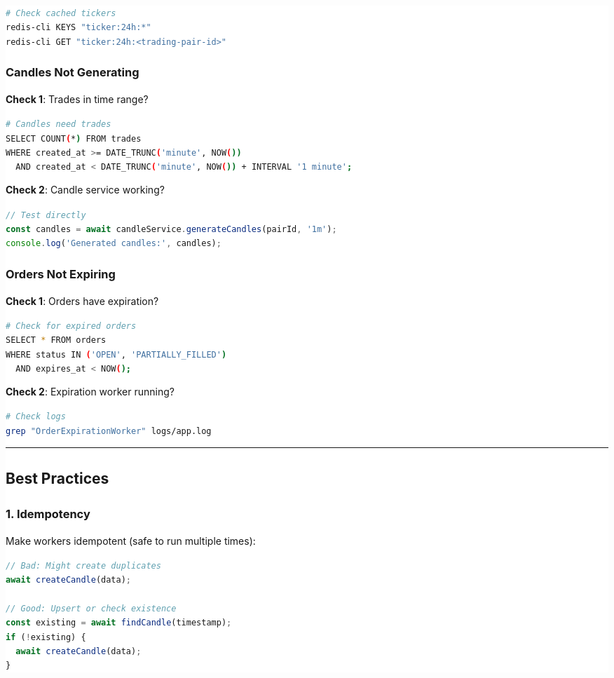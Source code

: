 ```bash
# Check cached tickers
redis-cli KEYS "ticker:24h:*"
redis-cli GET "ticker:24h:<trading-pair-id>"
```

### Candles Not Generating

**Check 1**: Trades in time range?

```bash
# Candles need trades
SELECT COUNT(*) FROM trades 
WHERE created_at >= DATE_TRUNC('minute', NOW())
  AND created_at < DATE_TRUNC('minute', NOW()) + INTERVAL '1 minute';
```

**Check 2**: Candle service working?

```typescript
// Test directly
const candles = await candleService.generateCandles(pairId, '1m');
console.log('Generated candles:', candles);
```

### Orders Not Expiring

**Check 1**: Orders have expiration?

```bash
# Check for expired orders
SELECT * FROM orders 
WHERE status IN ('OPEN', 'PARTIALLY_FILLED')
  AND expires_at < NOW();
```

**Check 2**: Expiration worker running?

```bash
# Check logs
grep "OrderExpirationWorker" logs/app.log
```

---

## Best Practices

### 1. Idempotency

Make workers idempotent (safe to run multiple times):

```typescript
// Bad: Might create duplicates
await createCandle(data);

// Good: Upsert or check existence
const existing = await findCandle(timestamp);
if (!existing) {
  await createCandle(data);
}
```
